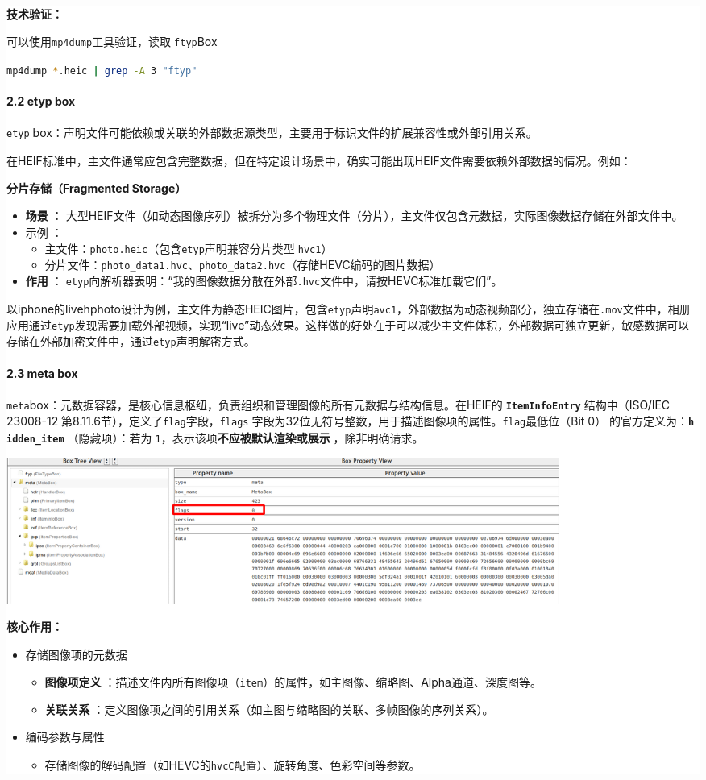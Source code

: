 **技术验证：**

可以使用`mp4dump`工具验证，读取 `ftyp`Box

```bash
mp4dump *.heic | grep -A 3 "ftyp"
```

#### 2.2 etyp box

`etyp` box：声明文件可能依赖或关联的外部数据源类型，主要用于标识文件的扩展兼容性或外部引用关系。

​	在HEIF标准中，主文件通常应包含完整数据，但在特定设计场景中，确实可能出现HEIF文件需要依赖外部数据的情况。例如：

**分片存储（Fragmented Storage）**

- **场景** ：
  大型HEIF文件（如动态图像序列）被拆分为多个物理文件（分片），主文件仅包含元数据，实际图像数据存储在外部文件中。
- 示例 ：
  - 主文件：`photo.heic`（包含`etyp`声明兼容分片类型 `hvc1`）
  - 分片文件：`photo_data1.hvc`、`photo_data2.hvc`（存储HEVC编码的图片数据）
- **作用** ：
  `etyp`向解析器表明：“我的图像数据分散在外部`.hvc`文件中，请按HEVC标准加载它们”。

以iphone的livehphoto设计为例，主文件为静态HEIC图片，包含`etyp`声明`avc1`，外部数据为动态视频部分，独立存储在`.mov`文件中，相册应用通过`etyp`发现需要加载外部视频，实现“live”动态效果。这样做的好处在于可以减少主文件体积，外部数据可独立更新，敏感数据可以存储在外部加密文件中，通过`etyp`声明解密方式。

#### 2.3 meta box

`meta`box：元数据容器，是核心信息枢纽，负责组织和管理图像的所有元数据与结构信息。在HEIF的 **`ItemInfoEntry`** 结构中（ISO/IEC 23008-12 第8.11.6节），定义了`flag`字段，`flags` 字段为32位无符号整数，用于描述图像项的属性。`flag`最低位（Bit 0） 的官方定义为：**`hidden_item`** （隐藏项）：若为 `1`，表示该项**不应被默认渲染或展示** ，除非明确请求。

<img src="./pic/item_flag.png" style="zoom: 67%;" />

**核心作用：**

* 存储图像项的元数据

  - **图像项定义** ：描述文件内所有图像项（`item`）的属性，如主图像、缩略图、Alpha通道、深度图等。

  - **关联关系** ：定义图像项之间的引用关系（如主图与缩略图的关联、多帧图像的序列关系）。

* 编码参数与属性
  - 存储图像的解码配置（如HEVC的`hvcC`配置）、旋转角度、色彩空间等参数。
